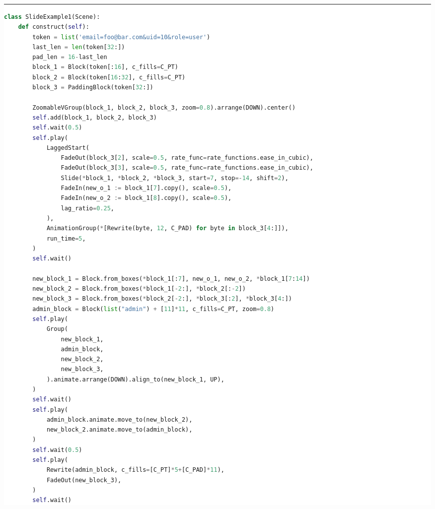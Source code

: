-----

![SlideExample1](https://github.com/nccgroup/manim-cranim/raw/main/examples/renders/SlideExample1.mp4)

```python
class SlideExample1(Scene):
    def construct(self):
        token = list('email=foo@bar.com&uid=10&role=user')
        last_len = len(token[32:])
        pad_len = 16-last_len
        block_1 = Block(token[:16], c_fills=C_PT)
        block_2 = Block(token[16:32], c_fills=C_PT)
        block_3 = PaddingBlock(token[32:])

        ZoomableVGroup(block_1, block_2, block_3, zoom=0.8).arrange(DOWN).center()
        self.add(block_1, block_2, block_3)
        self.wait(0.5)
        self.play(
            LaggedStart(
                FadeOut(block_3[2], scale=0.5, rate_func=rate_functions.ease_in_cubic),
                FadeOut(block_3[3], scale=0.5, rate_func=rate_functions.ease_in_cubic),
                Slide(*block_1, *block_2, *block_3, start=7, stop=-14, shift=2),
                FadeIn(new_o_1 := block_1[7].copy(), scale=0.5),
                FadeIn(new_o_2 := block_1[8].copy(), scale=0.5),
                lag_ratio=0.25,
            ),
            AnimationGroup(*[Rewrite(byte, 12, C_PAD) for byte in block_3[4:]]),
            run_time=5,
        )
        self.wait()

        new_block_1 = Block.from_boxes(*block_1[:7], new_o_1, new_o_2, *block_1[7:14])
        new_block_2 = Block.from_boxes(*block_1[-2:], *block_2[:-2])
        new_block_3 = Block.from_boxes(*block_2[-2:], *block_3[:2], *block_3[4:])
        admin_block = Block(list("admin") + [11]*11, c_fills=C_PT, zoom=0.8)
        self.play(
            Group(
                new_block_1,
                admin_block,
                new_block_2,
                new_block_3,
            ).animate.arrange(DOWN).align_to(new_block_1, UP),
        )
        self.wait()
        self.play(
            admin_block.animate.move_to(new_block_2),
            new_block_2.animate.move_to(admin_block),
        )
        self.wait(0.5)
        self.play(
            Rewrite(admin_block, c_fills=[C_PT]*5+[C_PAD]*11),
            FadeOut(new_block_3),
        )
        self.wait()
```
